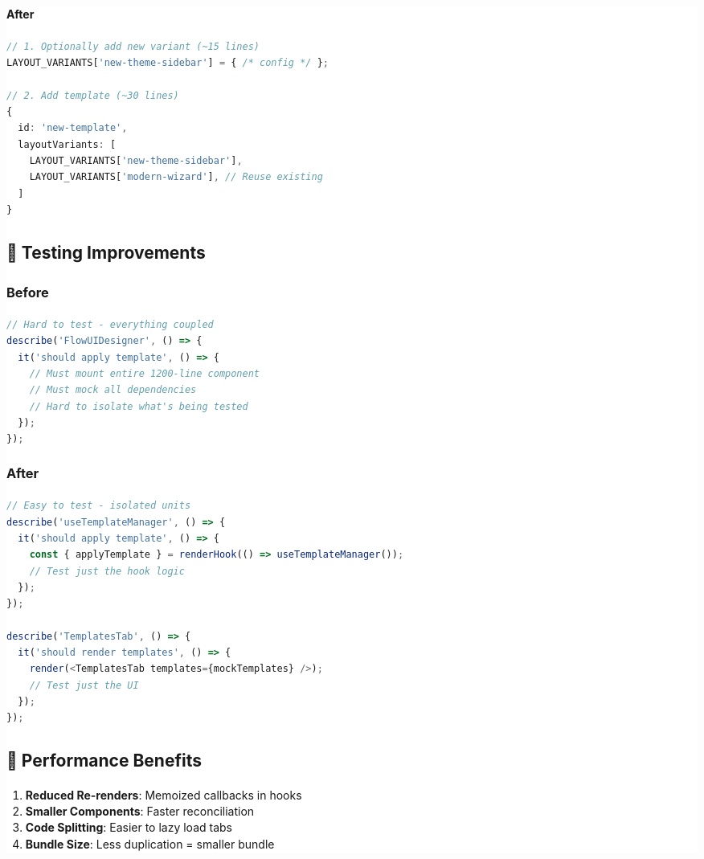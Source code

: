 #### After
```typescript
// 1. Optionally add new variant (~15 lines)
LAYOUT_VARIANTS['new-theme-sidebar'] = { /* config */ };

// 2. Add template (~30 lines)
{
  id: 'new-template',
  layoutVariants: [
    LAYOUT_VARIANTS['new-theme-sidebar'],
    LAYOUT_VARIANTS['modern-wizard'], // Reuse existing
  ]
}
```

## 🧪 Testing Improvements

### Before
```typescript
// Hard to test - everything coupled
describe('FlowUIDesigner', () => {
  it('should apply template', () => {
    // Must mount entire 1200-line component
    // Must mock all dependencies
    // Hard to isolate what's being tested
  });
});
```

### After
```typescript
// Easy to test - isolated units
describe('useTemplateManager', () => {
  it('should apply template', () => {
    const { applyTemplate } = renderHook(() => useTemplateManager());
    // Test just the hook logic
  });
});

describe('TemplatesTab', () => {
  it('should render templates', () => {
    render(<TemplatesTab templates={mockTemplates} />);
    // Test just the UI
  });
});
```

## 🚀 Performance Benefits

1. **Reduced Re-renders**: Memoized callbacks in hooks
2. **Smaller Components**: Faster reconciliation
3. **Code Splitting**: Easier to lazy load tabs
4. **Bundle Size**: Less duplication = smaller bundle
